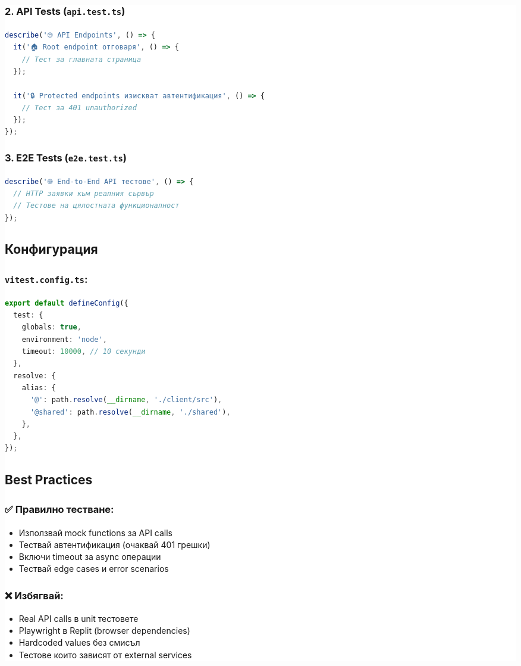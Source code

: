 ### 2. API Tests (`api.test.ts`)
```typescript
describe('🌐 API Endpoints', () => {
  it('🏠 Root endpoint отговаря', () => {
    // Тест за главната страница
  });

  it('🔒 Protected endpoints изискват автентификация', () => {
    // Тест за 401 unauthorized
  });
});
```

### 3. E2E Tests (`e2e.test.ts`)
```typescript
describe('🌐 End-to-End API тестове', () => {
  // HTTP заявки към реалния сървър
  // Тестове на цялостната функционалност
});
```

## Конфигурация

### `vitest.config.ts`:
```typescript
export default defineConfig({
  test: {
    globals: true,
    environment: 'node',
    timeout: 10000, // 10 секунди
  },
  resolve: {
    alias: {
      '@': path.resolve(__dirname, './client/src'),
      '@shared': path.resolve(__dirname, './shared'),
    },
  },
});
```

## Best Practices

### ✅ Правилно тестване:
- Използвай mock functions за API calls
- Тествай автентификация (очаквай 401 грешки)
- Включи timeout за async операции
- Тествай edge cases и error scenarios

### ❌ Избягвай:
- Real API calls в unit тестовете
- Playwright в Replit (browser dependencies)
- Hardcoded values без смисъл
- Тестове които зависят от external services
